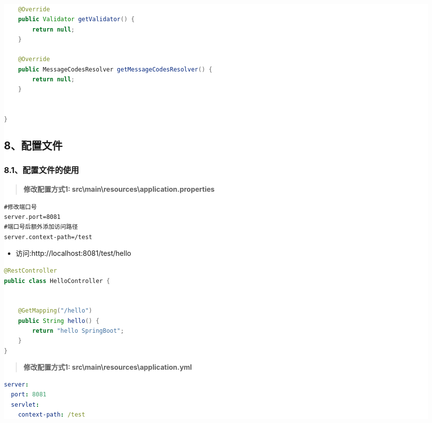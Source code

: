 ```java
    @Override
    public Validator getValidator() {
        return null;
    }

    @Override
    public MessageCodesResolver getMessageCodesResolver() {
        return null;
    }


}

```





## 8、配置文件

### 8.1、配置文件的使用



>**修改配置方式1: src\main\resources\application.properties**

```
#修改端口号
server.port=8081
#端口号后额外添加访问路径
server.context-path=/test
```

- 访问:http://localhost:8081/test/hello

```java
@RestController
public class HelloController {


    @GetMapping("/hello")
    public String hello() {
        return "hello SpringBoot";
    }
}
```

> **修改配置方式1: src\main\resources\application.yml**

```yaml
server:
  port: 8081
  servlet:
    context-path: /test
```

